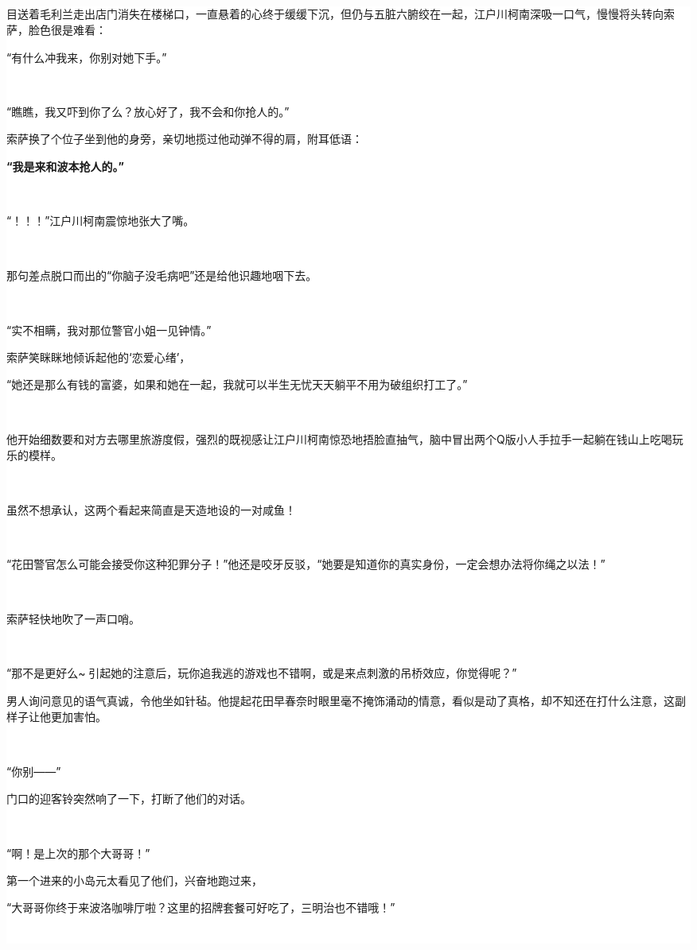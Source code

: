目送着毛利兰走出店门消失在楼梯口，一直悬着的心终于缓缓下沉，但仍与五脏六腑绞在一起，江户川柯南深吸一口气，慢慢将头转向索萨，脸色很是难看：

“有什么冲我来，你别对她下手。”

<br>

“瞧瞧，我又吓到你了么？放心好了，我不会和你抢人的。”

索萨换了个位子坐到他的身旁，亲切地揽过他动弹不得的肩，附耳低语：

**“我是来和波本抢人的。”**

<br>

“！！！”江户川柯南震惊地张大了嘴。

<br>

那句差点脱口而出的“你脑子没毛病吧”还是给他识趣地咽下去。

<br>

“实不相瞒，我对那位警官小姐一见钟情。”

索萨笑眯眯地倾诉起他的‘恋爱心绪’，

“她还是那么有钱的富婆，如果和她在一起，我就可以半生无忧天天躺平不用为破组织打工了。”

<br>

他开始细数要和对方去哪里旅游度假，强烈的既视感让江户川柯南惊恐地捂脸直抽气，脑中冒出两个Q版小人手拉手一起躺在钱山上吃喝玩乐的模样。

<br>

虽然不想承认，这两个看起来简直是天造地设的一对咸鱼！

<br>

“花田警官怎么可能会接受你这种犯罪分子！”他还是咬牙反驳，“她要是知道你的真实身份，一定会想办法将你绳之以法！”

<br>

索萨轻快地吹了一声口哨。

<br>

“那不是更好么~ 引起她的注意后，玩你追我逃的游戏也不错啊，或是来点刺激的吊桥效应，你觉得呢？”

男人询问意见的语气真诚，令他坐如针毡。他提起花田早春奈时眼里毫不掩饰涌动的情意，看似是动了真格，却不知还在打什么注意，这副样子让他更加害怕。

<br>

“你别——”

门口的迎客铃突然响了一下，打断了他们的对话。

<br>

“啊！是上次的那个大哥哥！”

第一个进来的小岛元太看见了他们，兴奋地跑过来，

“大哥哥你终于来波洛咖啡厅啦？这里的招牌套餐可好吃了，三明治也不错哦！”

<br>
